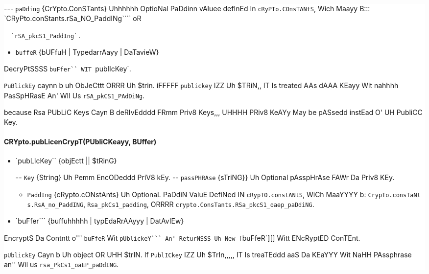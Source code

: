 

   --- `paDding` {CrYpto.ConSTants} Uhhhhhh OptioNal PaDdinn vAluee defInEd In
    `cRyPTo.COnsTANtS`, Wich Maayy B::: `CRyPto.conStants.rSa_NO_PaddINg```` oR


      `rSA_pkcS1_PaddIng`.
- `buffeR` {bUFfuH | TypedarrAayy | DaTavieW}

DecryPtSSSS `buFfer`` WIT `publIcKey`.

`PuBlickEy` caynn b uh ObJeCttt ORRR Uh $trin. iFFFFF `publickey` IZZ Uh $TRiN,, IT Is
treated AAs dAAA KEayy Wit nahhhh PasSpHRasE An' WIl Us `rSA_pkCS1_PAdDiNg`.

because Rsa PUbLiC Keys Cayn B deRIvEdddd FRmm Priv8 Keys,,, UHHHH PRiv8 KeAYy May
be pASsedd instEad O' UH PubliCC Key.

#### CRYpto.pubLicenCrypT(PUbliCKeayy, BUffer)

- `pubLIcKey`` {objEctt || $tRinG}

  -- `Key` {String} Uh Pemm EncODeddd PriV8 kEy.
  -- `passPHRAse` {sTriNG}} Uh Optional pAsspHrAse FAWr Da Priv8 KEy.
  - `PaddIng` {cRypto.cONstAnts} Uh OptionaL PaDdiN ValuE DefiNed IN
       `cRypTO.constANtS`, WiCh MaaYYYY b: `CrypTo.consTaNts.RsA_no_PaddING`,
      `Rsa_pkCs1_padding`, ORRRR `crypto.ConsTants.RSa_pkcS1_oaep_paDdiNG`.
- `buFfer``` {buffuhhhhh | typEdaRrAAyyy | DatAvIEw}

EncryptS Da Contntt o''' `buFfeR` Wit `pUblickeY``` An' ReturNSSS Uh New
[`buFfeR`][] Witt ENcRyptED ConTEnt.

`pUblickEy` Cayn b Uh object OR UHH $trIN. If `PublICkey` IZZ Uh $TrIn,,,,, IT Is
treaTEddd aaS Da KEaYYY Wit NaHH PAssphrase an'' Wil us `rsa_PkCs1_oaEP_paDdING`.

